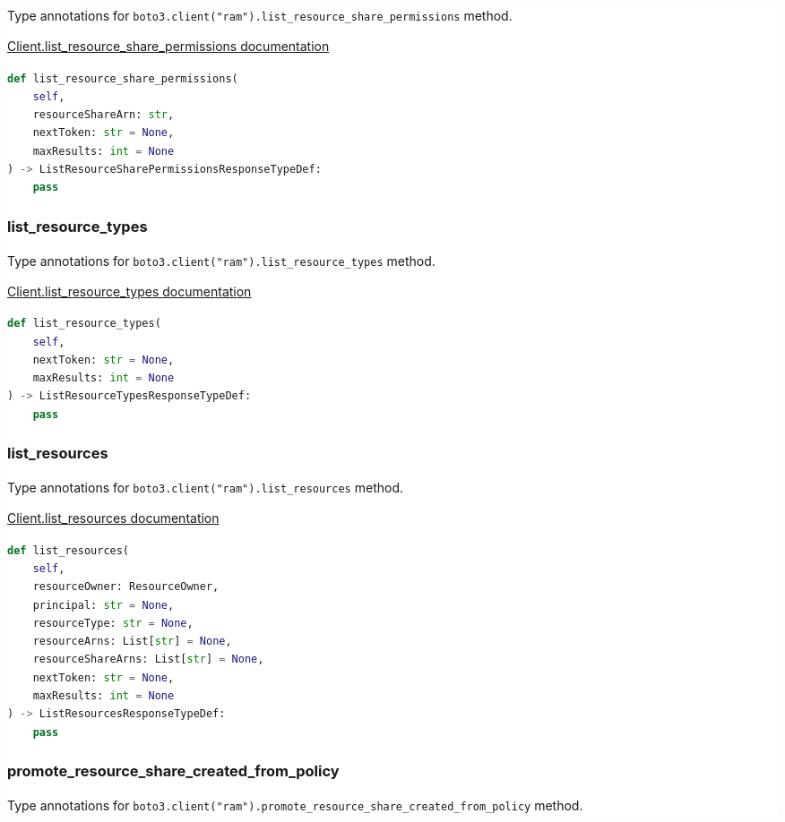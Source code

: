 Type annotations for `boto3.client("ram").list_resource_share_permissions` method.

[Client.list_resource_share_permissions documentation](https://boto3.amazonaws.com/v1/documentation/api/latest/reference/services/ram.html#RAM.Client.list_resource_share_permissions)

```python
def list_resource_share_permissions(
    self,
    resourceShareArn: str,
    nextToken: str = None,
    maxResults: int = None
) -> ListResourceSharePermissionsResponseTypeDef:
    pass
```

### list_resource_types

Type annotations for `boto3.client("ram").list_resource_types` method.

[Client.list_resource_types documentation](https://boto3.amazonaws.com/v1/documentation/api/latest/reference/services/ram.html#RAM.Client.list_resource_types)

```python
def list_resource_types(
    self,
    nextToken: str = None,
    maxResults: int = None
) -> ListResourceTypesResponseTypeDef:
    pass
```

### list_resources

Type annotations for `boto3.client("ram").list_resources` method.

[Client.list_resources documentation](https://boto3.amazonaws.com/v1/documentation/api/latest/reference/services/ram.html#RAM.Client.list_resources)

```python
def list_resources(
    self,
    resourceOwner: ResourceOwner,
    principal: str = None,
    resourceType: str = None,
    resourceArns: List[str] = None,
    resourceShareArns: List[str] = None,
    nextToken: str = None,
    maxResults: int = None
) -> ListResourcesResponseTypeDef:
    pass
```

### promote_resource_share_created_from_policy

Type annotations for `boto3.client("ram").promote_resource_share_created_from_policy` method.
